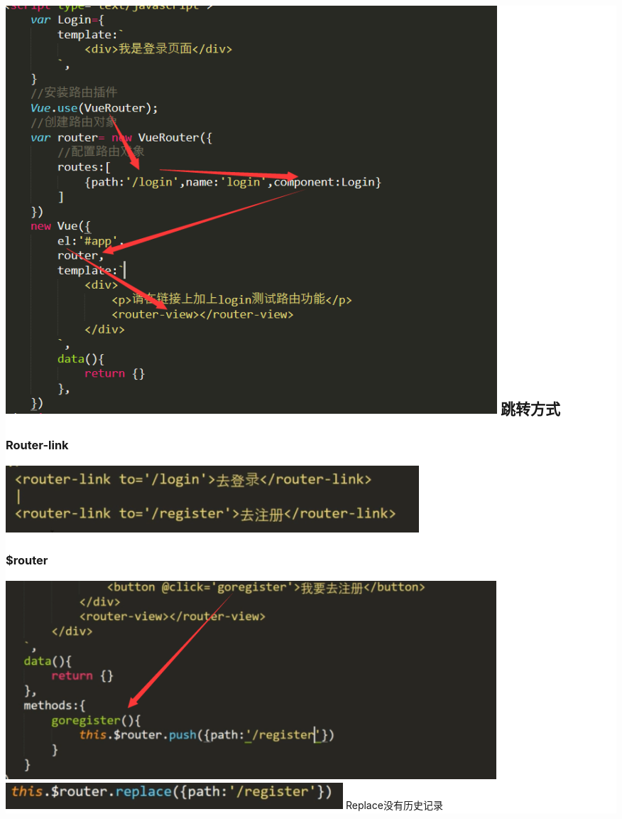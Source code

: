 ![](../_v_images/_1582710765_24975.png)
****跳转方式****
------------

### ****Router-link****
![](../_v_images/_1582710780_11475.png)
### ****$router****
![](../_v_images/_1582710787_1089.png)
![](../_v_images/_1582710794_31668.png)
Replace没有历史记录
